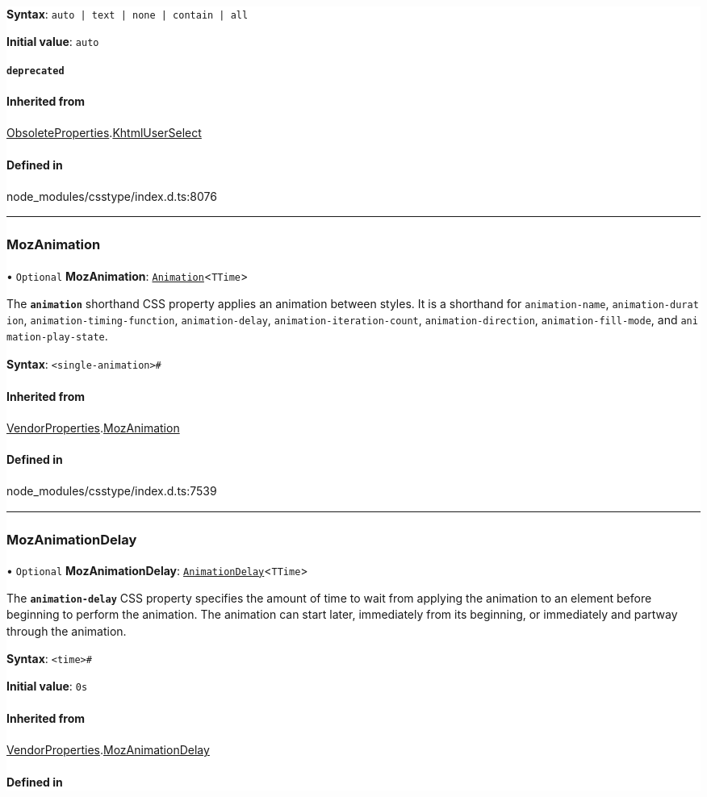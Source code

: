 **Syntax**: `auto | text | none | contain | all`

**Initial value**: `auto`

**`deprecated`**

#### Inherited from

[ObsoleteProperties](components_Container._internal_.ObsoleteProperties.md).[KhtmlUserSelect](components_Container._internal_.ObsoleteProperties.md#khtmluserselect)

#### Defined in

node_modules/csstype/index.d.ts:8076

___

### MozAnimation

• `Optional` **MozAnimation**: [`Animation`](../modules/components_Container._internal_.md#animation)<`TTime`\>

The **`animation`** shorthand CSS property applies an animation between styles. It is a shorthand for `animation-name`, `animation-duration`, `animation-timing-function`, `animation-delay`, `animation-iteration-count`, `animation-direction`, `animation-fill-mode`, and `animation-play-state`.

**Syntax**: `<single-animation>#`

#### Inherited from

[VendorProperties](components_Container._internal_.VendorProperties.md).[MozAnimation](components_Container._internal_.VendorProperties.md#mozanimation)

#### Defined in

node_modules/csstype/index.d.ts:7539

___

### MozAnimationDelay

• `Optional` **MozAnimationDelay**: [`AnimationDelay`](../modules/components_Container._internal_.md#animationdelay)<`TTime`\>

The **`animation-delay`** CSS property specifies the amount of time to wait from applying the animation to an element before beginning to perform the animation. The animation can start later, immediately from its beginning, or immediately and partway through the animation.

**Syntax**: `<time>#`

**Initial value**: `0s`

#### Inherited from

[VendorProperties](components_Container._internal_.VendorProperties.md).[MozAnimationDelay](components_Container._internal_.VendorProperties.md#mozanimationdelay)

#### Defined in
